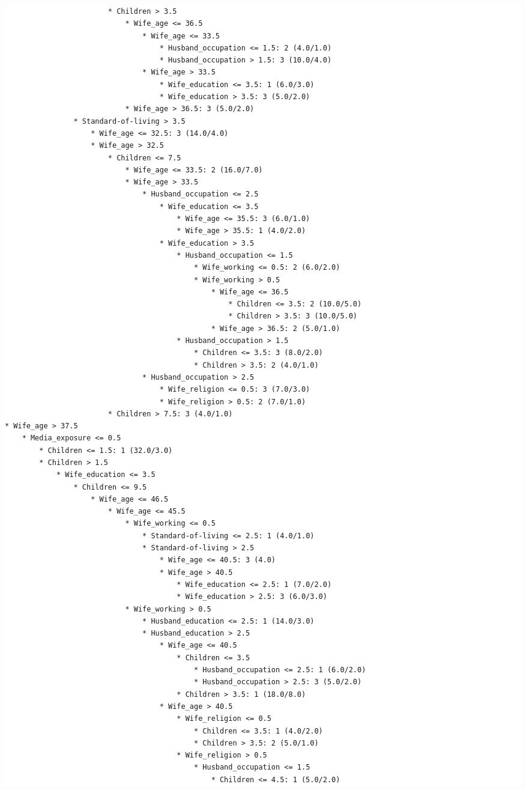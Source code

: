 							* Children > 3.5
								* Wife_age <= 36.5
									* Wife_age <= 33.5
										* Husband_occupation <= 1.5: 2 (4.0/1.0)
										* Husband_occupation > 1.5: 3 (10.0/4.0)
									* Wife_age > 33.5
										* Wife_education <= 3.5: 1 (6.0/3.0)
										* Wife_education > 3.5: 3 (5.0/2.0)
								* Wife_age > 36.5: 3 (5.0/2.0)
					* Standard-of-living > 3.5
						* Wife_age <= 32.5: 3 (14.0/4.0)
						* Wife_age > 32.5
							* Children <= 7.5
								* Wife_age <= 33.5: 2 (16.0/7.0)
								* Wife_age > 33.5
									* Husband_occupation <= 2.5
										* Wife_education <= 3.5
											* Wife_age <= 35.5: 3 (6.0/1.0)
											* Wife_age > 35.5: 1 (4.0/2.0)
										* Wife_education > 3.5
											* Husband_occupation <= 1.5
												* Wife_working <= 0.5: 2 (6.0/2.0)
												* Wife_working > 0.5
													* Wife_age <= 36.5
														* Children <= 3.5: 2 (10.0/5.0)
														* Children > 3.5: 3 (10.0/5.0)
													* Wife_age > 36.5: 2 (5.0/1.0)
											* Husband_occupation > 1.5
												* Children <= 3.5: 3 (8.0/2.0)
												* Children > 3.5: 2 (4.0/1.0)
									* Husband_occupation > 2.5
										* Wife_religion <= 0.5: 3 (7.0/3.0)
										* Wife_religion > 0.5: 2 (7.0/1.0)
							* Children > 7.5: 3 (4.0/1.0)
	* Wife_age > 37.5
		* Media_exposure <= 0.5
			* Children <= 1.5: 1 (32.0/3.0)
			* Children > 1.5
				* Wife_education <= 3.5
					* Children <= 9.5
						* Wife_age <= 46.5
							* Wife_age <= 45.5
								* Wife_working <= 0.5
									* Standard-of-living <= 2.5: 1 (4.0/1.0)
									* Standard-of-living > 2.5
										* Wife_age <= 40.5: 3 (4.0)
										* Wife_age > 40.5
											* Wife_education <= 2.5: 1 (7.0/2.0)
											* Wife_education > 2.5: 3 (6.0/3.0)
								* Wife_working > 0.5
									* Husband_education <= 2.5: 1 (14.0/3.0)
									* Husband_education > 2.5
										* Wife_age <= 40.5
											* Children <= 3.5
												* Husband_occupation <= 2.5: 1 (6.0/2.0)
												* Husband_occupation > 2.5: 3 (5.0/2.0)
											* Children > 3.5: 1 (18.0/8.0)
										* Wife_age > 40.5
											* Wife_religion <= 0.5
												* Children <= 3.5: 1 (4.0/2.0)
												* Children > 3.5: 2 (5.0/1.0)
											* Wife_religion > 0.5
												* Husband_occupation <= 1.5
													* Children <= 4.5: 1 (5.0/2.0)